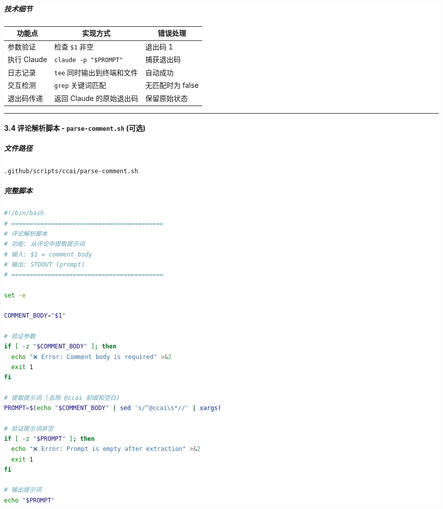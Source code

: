 ##### 技术细节

| 功能点 | 实现方式 | 错误处理 |
|--------|---------|---------|
| 参数验证 | 检查 `$1` 非空 | 退出码 1 |
| 执行 Claude | `claude -p "$PROMPT"` | 捕获退出码 |
| 日志记录 | `tee` 同时输出到终端和文件 | 自动成功 |
| 交互检测 | `grep` 关键词匹配 | 无匹配时为 false |
| 退出码传递 | 返回 Claude 的原始退出码 | 保留原始状态 |

---

#### 3.4 评论解析脚本 - `parse-comment.sh` (可选)

##### 文件路径
```
.github/scripts/ccai/parse-comment.sh
```

##### 完整脚本

```bash
#!/bin/bash
# ==========================================
# 评论解析脚本
# 功能: 从评论中提取提示词
# 输入: $1 = comment_body
# 输出: STDOUT (prompt)
# ==========================================

set -e

COMMENT_BODY="$1"

# 验证参数
if [ -z "$COMMENT_BODY" ]; then
  echo "❌ Error: Comment body is required" >&2
  exit 1
fi

# 提取提示词 (去除 @ccai 前缀和空白)
PROMPT=$(echo "$COMMENT_BODY" | sed 's/^@ccai\s*//' | xargs)

# 验证提示词非空
if [ -z "$PROMPT" ]; then
  echo "❌ Error: Prompt is empty after extraction" >&2
  exit 1
fi

# 输出提示词
echo "$PROMPT"
```
